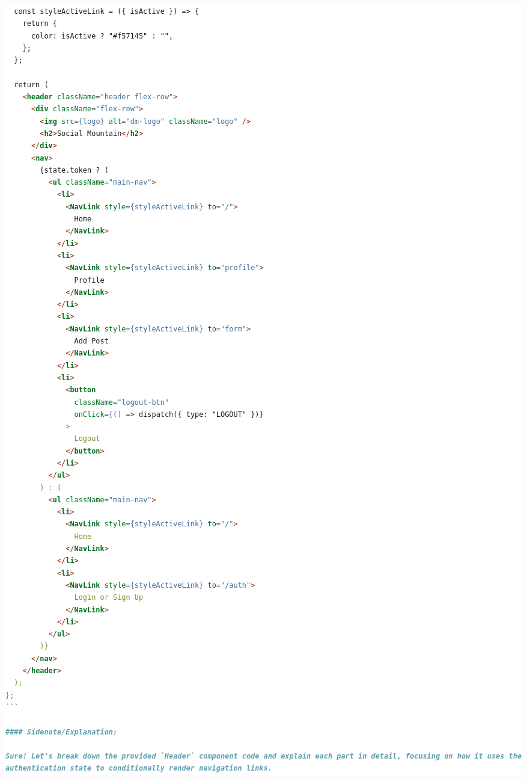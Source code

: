 ````markdown
  const styleActiveLink = ({ isActive }) => {
    return {
      color: isActive ? "#f57145" : "",
    };
  };

  return (
    <header className="header flex-row">
      <div className="flex-row">
        <img src={logo} alt="dm-logo" className="logo" />
        <h2>Social Mountain</h2>
      </div>
      <nav>
        {state.token ? (
          <ul className="main-nav">
            <li>
              <NavLink style={styleActiveLink} to="/">
                Home
              </NavLink>
            </li>
            <li>
              <NavLink style={styleActiveLink} to="profile">
                Profile
              </NavLink>
            </li>
            <li>
              <NavLink style={styleActiveLink} to="form">
                Add Post
              </NavLink>
            </li>
            <li>
              <button
                className="logout-btn"
                onClick={() => dispatch({ type: "LOGOUT" })}
              >
                Logout
              </button>
            </li>
          </ul>
        ) : (
          <ul className="main-nav">
            <li>
              <NavLink style={styleActiveLink} to="/">
                Home
              </NavLink>
            </li>
            <li>
              <NavLink style={styleActiveLink} to="/auth">
                Login or Sign Up
              </NavLink>
            </li>
          </ul>
        )}
      </nav>
    </header>
  );
};
```

#### Sidenote/Explanation:

Sure! Let's break down the provided `Header` component code and explain each part in detail, focusing on how it uses the authentication state to conditionally render navigation links.
````